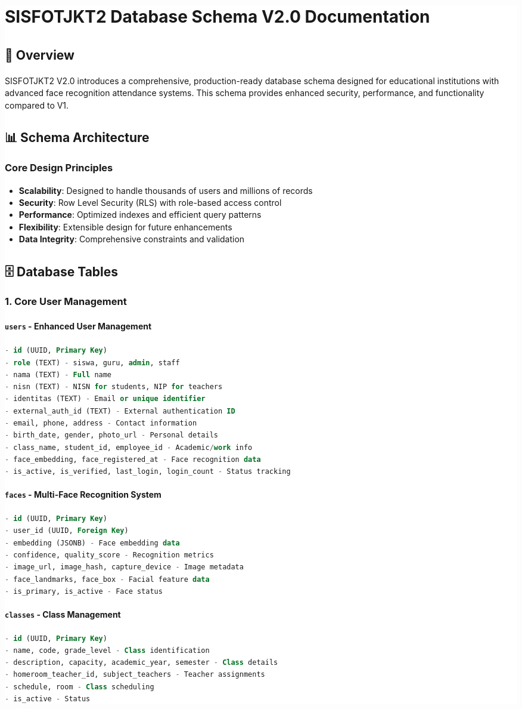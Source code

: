 # SISFOTJKT2 Database Schema V2.0 Documentation

## 🚀 Overview

SISFOTJKT2 V2.0 introduces a comprehensive, production-ready database schema designed for educational institutions with advanced face recognition attendance systems. This schema provides enhanced security, performance, and functionality compared to V1.

## 📊 Schema Architecture

### Core Design Principles
- **Scalability**: Designed to handle thousands of users and millions of records
- **Security**: Row Level Security (RLS) with role-based access control
- **Performance**: Optimized indexes and efficient query patterns
- **Flexibility**: Extensible design for future enhancements
- **Data Integrity**: Comprehensive constraints and validation

## 🗄️ Database Tables

### 1. Core User Management

#### `users` - Enhanced User Management
```sql
- id (UUID, Primary Key)
- role (TEXT) - siswa, guru, admin, staff
- nama (TEXT) - Full name
- nisn (TEXT) - NISN for students, NIP for teachers
- identitas (TEXT) - Email or unique identifier
- external_auth_id (TEXT) - External authentication ID
- email, phone, address - Contact information
- birth_date, gender, photo_url - Personal details
- class_name, student_id, employee_id - Academic/work info
- face_embedding, face_registered_at - Face recognition data
- is_active, is_verified, last_login, login_count - Status tracking
```

#### `faces` - Multi-Face Recognition System
```sql
- id (UUID, Primary Key)
- user_id (UUID, Foreign Key)
- embedding (JSONB) - Face embedding data
- confidence, quality_score - Recognition metrics
- image_url, image_hash, capture_device - Image metadata
- face_landmarks, face_box - Facial feature data
- is_primary, is_active - Face status
```

#### `classes` - Class Management
```sql
- id (UUID, Primary Key)
- name, code, grade_level - Class identification
- description, capacity, academic_year, semester - Class details
- homeroom_teacher_id, subject_teachers - Teacher assignments
- schedule, room - Class scheduling
- is_active - Status
```
